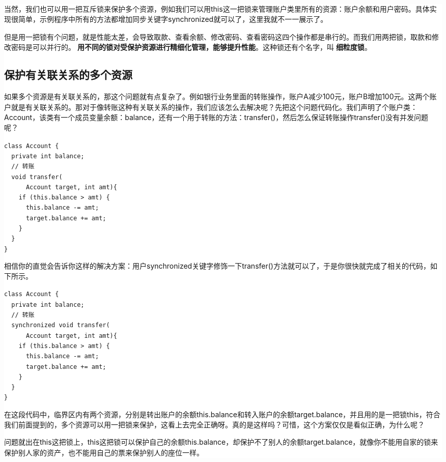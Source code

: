 当然，我们也可以用一把互斥锁来保护多个资源，例如我们可以用this这一把锁来管理账户类里所有的资源：账户余额和用户密码。具体实现很简单，示例程序中所有的方法都增加同步关键字synchronized就可以了，这里我就不一一展示了。

但是用一把锁有个问题，就是性能太差，会导致取款、查看余额、修改密码、查看密码这四个操作都是串行的。而我们用两把锁，取款和修改密码是可以并行的。 **用不同的锁对受保护资源进行精细化管理，能够提升性能**。这种锁还有个名字，叫 **细粒度锁**。

## 保护有关联关系的多个资源

如果多个资源是有关联关系的，那这个问题就有点复杂了。例如银行业务里面的转账操作，账户A减少100元，账户B增加100元。这两个账户就是有关联关系的。那对于像转账这种有关联关系的操作，我们应该怎么去解决呢？先把这个问题代码化。我们声明了个账户类：Account，该类有一个成员变量余额：balance，还有一个用于转账的方法：transfer()，然后怎么保证转账操作transfer()没有并发问题呢？

```
class Account {
  private int balance;
  // 转账
  void transfer(
      Account target, int amt){
    if (this.balance > amt) {
      this.balance -= amt;
      target.balance += amt;
    }
  }
}

```

相信你的直觉会告诉你这样的解决方案：用户synchronized关键字修饰一下transfer()方法就可以了，于是你很快就完成了相关的代码，如下所示。

```
class Account {
  private int balance;
  // 转账
  synchronized void transfer(
      Account target, int amt){
    if (this.balance > amt) {
      this.balance -= amt;
      target.balance += amt;
    }
  }
}

```

在这段代码中，临界区内有两个资源，分别是转出账户的余额this.balance和转入账户的余额target.balance，并且用的是一把锁this，符合我们前面提到的，多个资源可以用一把锁来保护，这看上去完全正确呀。真的是这样吗？可惜，这个方案仅仅是看似正确，为什么呢？

问题就出在this这把锁上，this这把锁可以保护自己的余额this.balance，却保护不了别人的余额target.balance，就像你不能用自家的锁来保护别人家的资产，也不能用自己的票来保护别人的座位一样。
